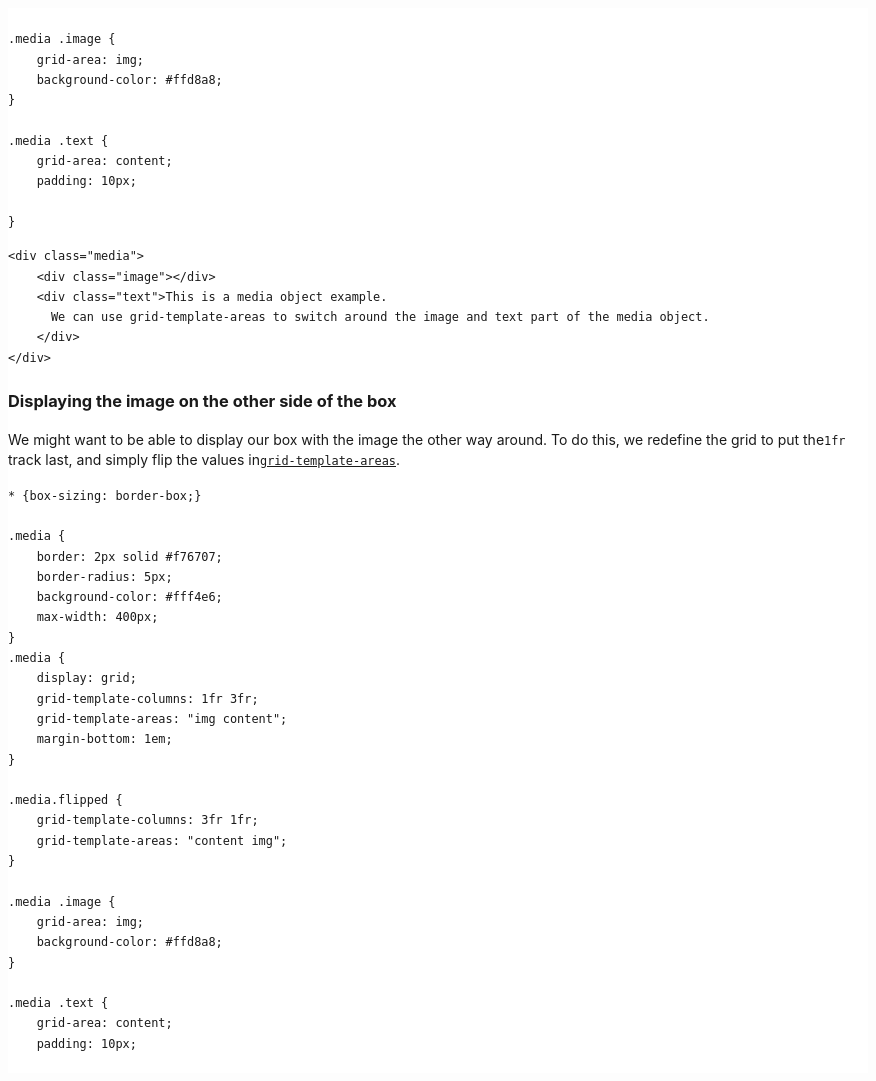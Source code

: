 ```

.media .image {
    grid-area: img;
    background-color: #ffd8a8;
}

.media .text {
    grid-area: content;
    padding: 10px;
    
}
```

```
<div class="media">
    <div class="image"></div>
    <div class="text">This is a media object example. 
      We can use grid-template-areas to switch around the image and text part of the media object.
    </div>
</div>
```


<iframe src='https://mdn.mozillademos.org/en-US/docs/Web/CSS/CSS_Grid_Layout/Grid_Template_Areas$samples/Media_1?revision=1385491' width='300' height='200'></iframe>




### Displaying the image on the other side of the box<a name="Displaying_the_image_on_the_other_side_of_the_box"></a>


We might want to be able to display our box with the image the other way around. To do this, we redefine the grid to put the`1fr`track last, and simply flip the values in[`grid-template-areas`](%34654 "The grid-template-areas CSS property specifies named grid areas.").


```
* {box-sizing: border-box;}

.media {
    border: 2px solid #f76707;
    border-radius: 5px;
    background-color: #fff4e6;
    max-width: 400px;
}
.media {
    display: grid;
    grid-template-columns: 1fr 3fr;
    grid-template-areas: "img content";
    margin-bottom: 1em;
}

.media.flipped {
    grid-template-columns: 3fr 1fr;
    grid-template-areas: "content img";
}

.media .image {
    grid-area: img;
    background-color: #ffd8a8;
}

.media .text {
    grid-area: content;
    padding: 10px;
    
```